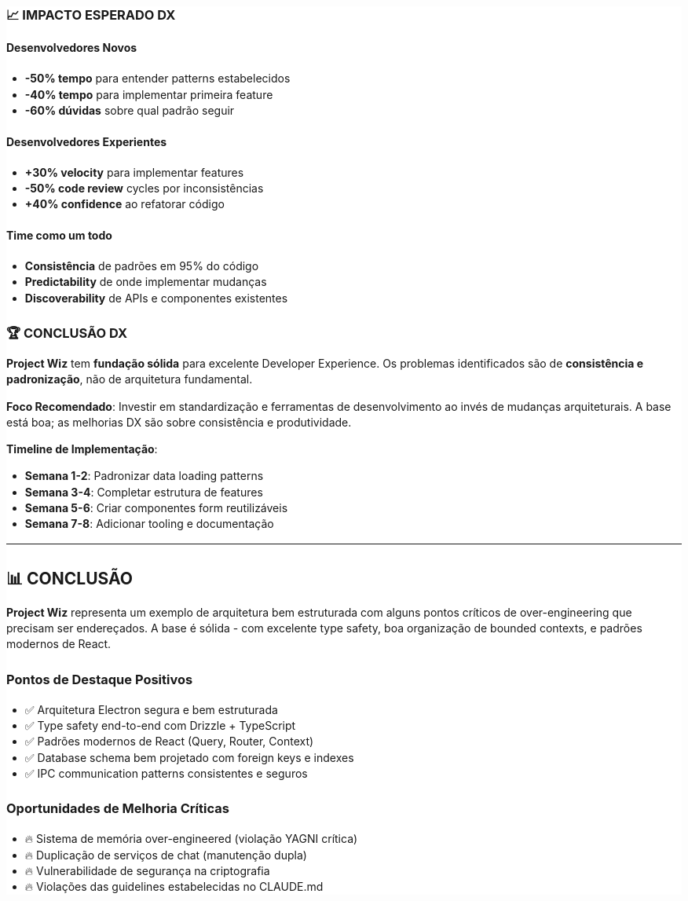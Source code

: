 ### 📈 **IMPACTO ESPERADO DX**

#### **Desenvolvedores Novos**

- **-50% tempo** para entender patterns estabelecidos
- **-40% tempo** para implementar primeira feature
- **-60% dúvidas** sobre qual padrão seguir

#### **Desenvolvedores Experientes**

- **+30% velocity** para implementar features
- **-50% code review** cycles por inconsistências
- **+40% confidence** ao refatorar código

#### **Time como um todo**

- **Consistência** de padrões em 95% do código
- **Predictability** de onde implementar mudanças
- **Discoverability** de APIs e componentes existentes

### 🏆 **CONCLUSÃO DX**

**Project Wiz** tem **fundação sólida** para excelente Developer Experience. Os problemas identificados são de **consistência e padronização**, não de arquitetura fundamental.

**Foco Recomendado**: Investir em standardização e ferramentas de desenvolvimento ao invés de mudanças arquiteturais. A base está boa; as melhorias DX são sobre consistência e produtividade.

**Timeline de Implementação**:

- **Semana 1-2**: Padronizar data loading patterns
- **Semana 3-4**: Completar estrutura de features
- **Semana 5-6**: Criar componentes form reutilizáveis
- **Semana 7-8**: Adicionar tooling e documentação

---

## 📊 CONCLUSÃO

**Project Wiz** representa um exemplo de arquitetura bem estruturada com alguns pontos críticos de over-engineering que precisam ser endereçados. A base é sólida - com excelente type safety, boa organização de bounded contexts, e padrões modernos de React.

### **Pontos de Destaque Positivos**

- ✅ Arquitetura Electron segura e bem estruturada
- ✅ Type safety end-to-end com Drizzle + TypeScript
- ✅ Padrões modernos de React (Query, Router, Context)
- ✅ Database schema bem projetado com foreign keys e indexes
- ✅ IPC communication patterns consistentes e seguros

### **Oportunidades de Melhoria Críticas**

- 🔥 Sistema de memória over-engineered (violação YAGNI crítica)
- 🔥 Duplicação de serviços de chat (manutenção dupla)
- 🔥 Vulnerabilidade de segurança na criptografia
- 🔥 Violações das guidelines estabelecidas no CLAUDE.md
